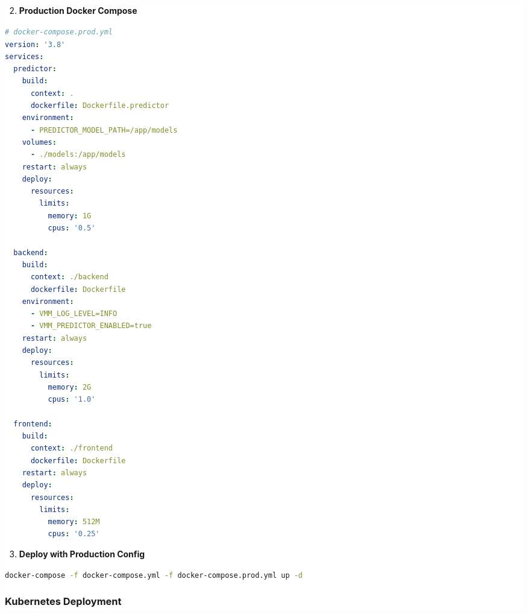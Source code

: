 2. **Production Docker Compose**
```yaml
# docker-compose.prod.yml
version: '3.8'
services:
  predictor:
    build:
      context: .
      dockerfile: Dockerfile.predictor
    environment:
      - PREDICTOR_MODEL_PATH=/app/models
    volumes:
      - ./models:/app/models
    restart: always
    deploy:
      resources:
        limits:
          memory: 1G
          cpus: '0.5'
  
  backend:
    build:
      context: ./backend
      dockerfile: Dockerfile
    environment:
      - VMM_LOG_LEVEL=INFO
      - VMM_PREDICTOR_ENABLED=true
    restart: always
    deploy:
      resources:
        limits:
          memory: 2G
          cpus: '1.0'
  
  frontend:
    build:
      context: ./frontend
      dockerfile: Dockerfile
    restart: always
    deploy:
      resources:
        limits:
          memory: 512M
          cpus: '0.25'
```

3. **Deploy with Production Config**
```bash
docker-compose -f docker-compose.yml -f docker-compose.prod.yml up -d
```

### Kubernetes Deployment
